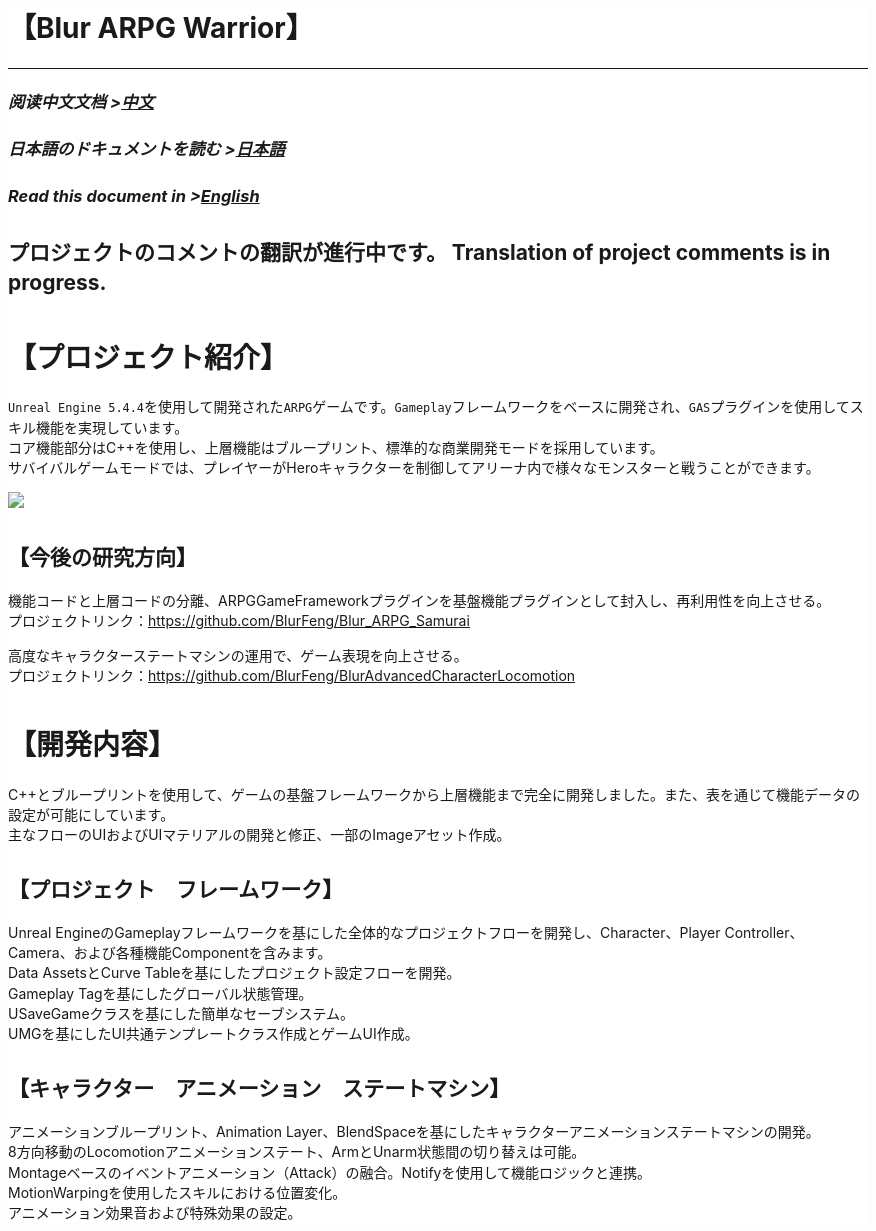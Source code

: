 # 【Blur ARPG Warrior】
---

### ***阅读中文文档 >[中文](README_cn.md)***
### ***日本語のドキュメントを読む >[日本語](README_ja.md)***
### ***Read this document in >[English](README_en.md)***

プロジェクトのコメントの翻訳が進行中です。
Translation of project comments is in progress.
---

# 【プロジェクト紹介】
`Unreal Engine 5.4.4`を使用して開発された`ARPG`ゲームです。`Gameplay`フレームワークをベースに開発され、`GAS`プラグインを使用してスキル機能を実現しています。\
コア機能部分はC++を使用し、上層機能はブループリント、標準的な商業開発モードを採用しています。\
サバイバルゲームモードでは、プレイヤーがHeroキャラクターを制御してアリーナ内で様々なモンスターと戦うことができます。

![](Documents/WarriorMain.png)

## 【今後の研究方向】
機能コードと上層コードの分離、ARPGGameFrameworkプラグインを基盤機能プラグインとして封入し、再利用性を向上させる。\
プロジェクトリンク：https://github.com/BlurFeng/Blur_ARPG_Samurai

高度なキャラクターステートマシンの運用で、ゲーム表現を向上させる。\
プロジェクトリンク：https://github.com/BlurFeng/BlurAdvancedCharacterLocomotion

# 【開発内容】
C++とブループリントを使用して、ゲームの基盤フレームワークから上層機能まで完全に開発しました。また、表を通じて機能データの設定が可能にしています。\
主なフローのUIおよびUIマテリアルの開発と修正、一部のImageアセット作成。

## 【プロジェクト　フレームワーク】
Unreal EngineのGameplayフレームワークを基にした全体的なプロジェクトフローを開発し、Character、Player Controller、Camera、および各種機能Componentを含みます。\
Data AssetsとCurve Tableを基にしたプロジェクト設定フローを開発。\
Gameplay Tagを基にしたグローバル状態管理。\
USaveGameクラスを基にした簡単なセーブシステム。\
UMGを基にしたUI共通テンプレートクラス作成とゲームUI作成。

## 【キャラクター　アニメーション　ステートマシン】
アニメーションブループリント、Animation Layer、BlendSpaceを基にしたキャラクターアニメーションステートマシンの開発。\
8方向移動のLocomotionアニメーションステート、ArmとUnarm状態間の切り替えは可能。\
Montageベースのイベントアニメーション（Attack）の融合。Notifyを使用して機能ロジックと連携。\
MotionWarpingを使用したスキルにおける位置変化。\
アニメーション効果音および特殊効果の設定。
